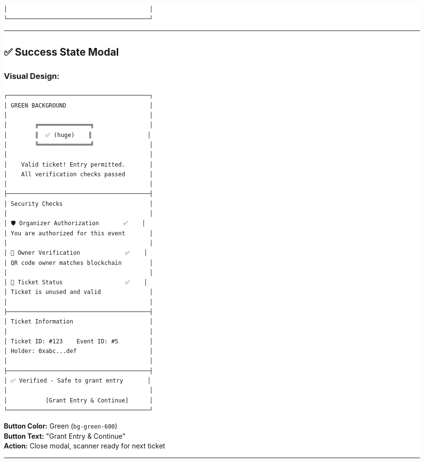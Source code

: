 ```
│                                         │
└─────────────────────────────────────────┘
```

---

## ✅ Success State Modal

### **Visual Design:**

```
┌─────────────────────────────────────────┐
│ GREEN BACKGROUND                        │
│                                         │
│        ╔═══════════════╗                │
│        ║  ✅ (huge)    ║                │
│        ╚═══════════════╝                │
│                                         │
│    Valid ticket! Entry permitted.       │
│    All verification checks passed       │
│                                         │
├─────────────────────────────────────────┤
│ Security Checks                         │
│                                         │
│ 🛡️ Organizer Authorization       ✅    │
│ You are authorized for this event       │
│                                         │
│ 👤 Owner Verification             ✅    │
│ QR code owner matches blockchain        │
│                                         │
│ 🎫 Ticket Status                  ✅    │
│ Ticket is unused and valid              │
│                                         │
├─────────────────────────────────────────┤
│ Ticket Information                      │
│                                         │
│ Ticket ID: #123    Event ID: #5         │
│ Holder: 0xabc...def                     │
│                                         │
├─────────────────────────────────────────┤
│ ✅ Verified - Safe to grant entry       │
│                                         │
│           [Grant Entry & Continue]      │
└─────────────────────────────────────────┘
```

**Button Color:** Green (`bg-green-600`)  
**Button Text:** "Grant Entry & Continue"  
**Action:** Close modal, scanner ready for next ticket

---
